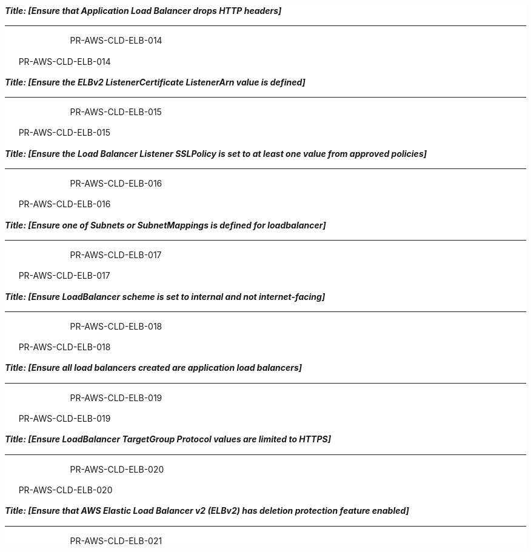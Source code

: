 ***Title: [Ensure that Application Load Balancer drops HTTP headers]***

----------------------------------------------------

***<font color="white">Master Test ID:</font>*** PR-AWS-CLD-ELB-014

***<font color="white">ID:</font>*** PR-AWS-CLD-ELB-014

***Title: [Ensure the ELBv2 ListenerCertificate ListenerArn value is defined]***

----------------------------------------------------

***<font color="white">Master Test ID:</font>*** PR-AWS-CLD-ELB-015

***<font color="white">ID:</font>*** PR-AWS-CLD-ELB-015

***Title: [Ensure the Load Balancer Listener SSLPolicy is set to at least one value from approved policies]***

----------------------------------------------------

***<font color="white">Master Test ID:</font>*** PR-AWS-CLD-ELB-016

***<font color="white">ID:</font>*** PR-AWS-CLD-ELB-016

***Title: [Ensure one of Subnets or SubnetMappings is defined for loadbalancer]***

----------------------------------------------------

***<font color="white">Master Test ID:</font>*** PR-AWS-CLD-ELB-017

***<font color="white">ID:</font>*** PR-AWS-CLD-ELB-017

***Title: [Ensure LoadBalancer scheme is set to internal and not internet-facing]***

----------------------------------------------------

***<font color="white">Master Test ID:</font>*** PR-AWS-CLD-ELB-018

***<font color="white">ID:</font>*** PR-AWS-CLD-ELB-018

***Title: [Ensure all load balancers created are application load balancers]***

----------------------------------------------------

***<font color="white">Master Test ID:</font>*** PR-AWS-CLD-ELB-019

***<font color="white">ID:</font>*** PR-AWS-CLD-ELB-019

***Title: [Ensure LoadBalancer TargetGroup Protocol values are limited to HTTPS]***

----------------------------------------------------

***<font color="white">Master Test ID:</font>*** PR-AWS-CLD-ELB-020

***<font color="white">ID:</font>*** PR-AWS-CLD-ELB-020

***Title: [Ensure that AWS Elastic Load Balancer v2 (ELBv2) has deletion protection feature enabled]***

----------------------------------------------------

***<font color="white">Master Test ID:</font>*** PR-AWS-CLD-ELB-021


[API Gateway should have API Endpoint type as private and not exposed to internet]: https://github.com/prancer-io/prancer-compliance-test/tree/master/docs/policies/aws/Cloud/all/PR-AWS-CLD-AG-001.md
[AWS ACM Certificate with wildcard domain name]: https://github.com/prancer-io/prancer-compliance-test/tree/master/docs/policies/aws/Cloud/all/PR-AWS-CLD-ACM-001.md
[AWS API Gateway REST API is not configured with AWS Web Application Firewall v2 (AWS WAFv2)]: https://github.com/prancer-io/prancer-compliance-test/tree/master/docs/policies/aws/Cloud/all/PR-AWS-CLD-AG-008.md
[AWS API Gateway endpoints without client certificate authentication]: https://github.com/prancer-io/prancer-compliance-test/tree/master/docs/policies/aws/Cloud/all/PR-AWS-CLD-AG-007.md
[AWS API gateway request authorization is not set]: https://github.com/prancer-io/prancer-compliance-test/tree/master/docs/policies/aws/Cloud/all/PR-AWS-CLD-AG-003.md
[AWS API gateway request parameter is not validated]: https://github.com/prancer-io/prancer-compliance-test/tree/master/docs/policies/aws/Cloud/all/PR-AWS-CLD-AG-002.md
[AWS Access logging not enabled on S3 buckets]: https://github.com/prancer-io/prancer-compliance-test/tree/master/docs/policies/aws/Cloud/all/PR-AWS-CLD-S3-001.md
[AWS Application Load Balancer (ALB) listener that allow connection requests over HTTP]: https://github.com/prancer-io/prancer-compliance-test/tree/master/docs/policies/aws/Cloud/all/PR-AWS-CLD-ELB-011.md
[AWS Certificate Manager (ACM) has certificates with Certificate Transparency Logging disabled]: https://github.com/prancer-io/prancer-compliance-test/tree/master/docs/policies/aws/Cloud/all/PR-AWS-CLD-ACM-002.md
[AWS CloudFormation stack configured without SNS topic]: https://github.com/prancer-io/prancer-compliance-test/tree/master/docs/policies/aws/Cloud/all/PR-AWS-CLD-CFR-001.md
[AWS CloudFront Distributions with Field-Level Encryption not enabled]: https://github.com/prancer-io/prancer-compliance-test/tree/master/docs/policies/aws/Cloud/all/PR-AWS-CLD-CF-001.md
[AWS CloudFront distribution is using insecure SSL protocols for HTTPS communication]: https://github.com/prancer-io/prancer-compliance-test/tree/master/docs/policies/aws/Cloud/all/PR-AWS-CLD-CF-002.md
[AWS CloudFront distribution with access logging disabled]: https://github.com/prancer-io/prancer-compliance-test/tree/master/docs/policies/aws/Cloud/all/PR-AWS-CLD-CF-003.md
[AWS CloudFront origin protocol policy does not enforce HTTPS-only]: https://github.com/prancer-io/prancer-compliance-test/tree/master/docs/policies/aws/Cloud/all/PR-AWS-CLD-CF-004.md
[AWS CloudFront viewer protocol policy is not configured with HTTPS]: https://github.com/prancer-io/prancer-compliance-test/tree/master/docs/policies/aws/Cloud/all/PR-AWS-CLD-CF-005.md
[AWS CloudFront web distribution that allow TLS versions 1.0 or lower]: https://github.com/prancer-io/prancer-compliance-test/tree/master/docs/policies/aws/Cloud/all/PR-AWS-CLD-CF-006.md
[AWS CloudFront web distribution with AWS Web Application Firewall (AWS WAF) service disabled]: https://github.com/prancer-io/prancer-compliance-test/tree/master/docs/policies/aws/Cloud/all/PR-AWS-CLD-CF-007.md
[AWS CloudFront web distribution with default SSL certificate]: https://github.com/prancer-io/prancer-compliance-test/tree/master/docs/policies/aws/Cloud/all/PR-AWS-CLD-CF-008.md
[AWS CloudFront web distribution with geo restriction disabled]: https://github.com/prancer-io/prancer-compliance-test/tree/master/docs/policies/aws/Cloud/all/PR-AWS-CLD-CF-009.md
[AWS CloudTrail is not enabled in all regions]: https://github.com/prancer-io/prancer-compliance-test/tree/master/docs/policies/aws/Cloud/all/PR-AWS-CLD-CT-001.md
[AWS CloudTrail log validation is not enabled in all regions]: https://github.com/prancer-io/prancer-compliance-test/tree/master/docs/policies/aws/Cloud/all/PR-AWS-CLD-CT-002.md
[AWS CloudTrail logs are not encrypted using Customer Master Keys (CMKs)]: https://github.com/prancer-io/prancer-compliance-test/tree/master/docs/policies/aws/Cloud/all/PR-AWS-CLD-CT-003.md
[AWS Cloudfront Distribution with S3 have Origin Access set to disabled]: https://github.com/prancer-io/prancer-compliance-test/tree/master/docs/policies/aws/Cloud/all/PR-AWS-CLD-CF-010.md
[AWS CodeDeploy application compute platform must be ECS or Lambda]: https://github.com/prancer-io/prancer-compliance-test/tree/master/docs/policies/aws/Cloud/all/PR-AWS-CLD-CD-001.md